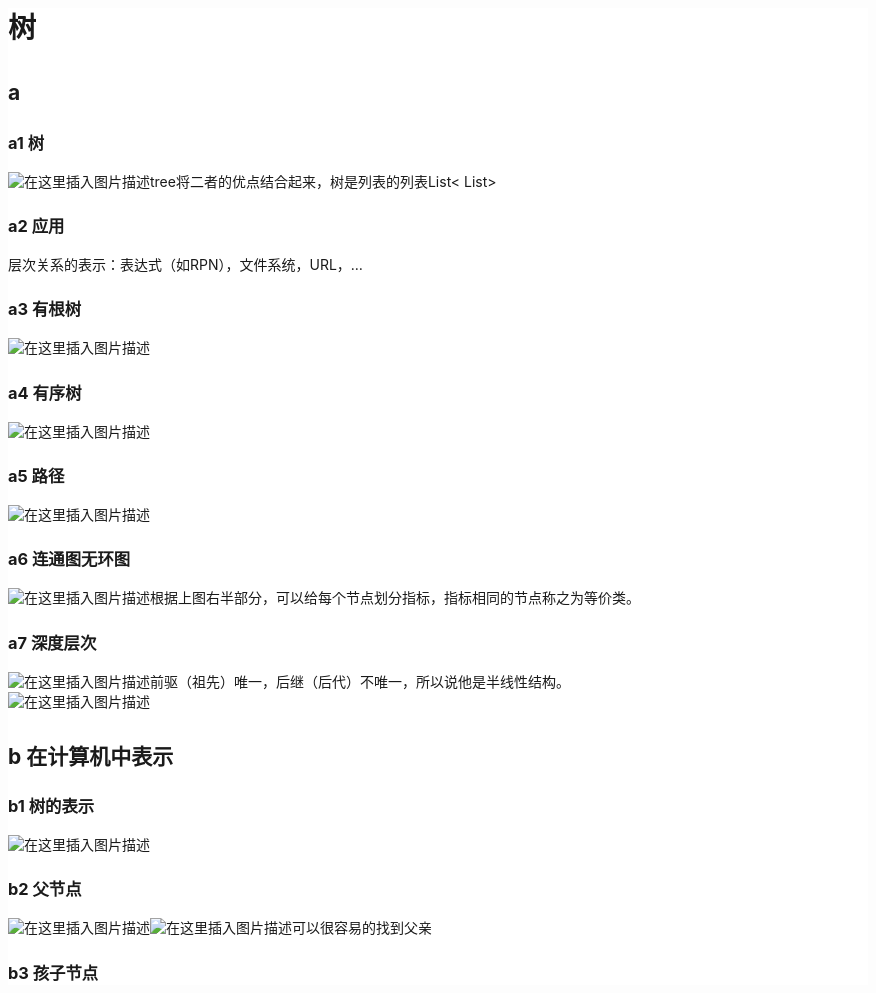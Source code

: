 # 树

## a

### a1 树

![在这里插入图片描述](res/5.树/watermark,type_ZmFuZ3poZW5naGVpdGk,shadow_10,text_aHR0cHM6Ly9ibG9nLmNzZG4ubmV0L3hpYW9kaWRhZGFkYQ==,size_16,color_FFFFFF,t_70#pic_center.png)tree将二者的优点结合起来，树是列表的列表List< List>

### a2 应用

层次关系的表示：表达式（如RPN），文件系统，URL，…

### a3 有根树

![在这里插入图片描述](https://img-blog.csdnimg.cn/20200912161014839.png?x-oss-process=image/watermark,type_ZmFuZ3poZW5naGVpdGk,shadow_10,text_aHR0cHM6Ly9ibG9nLmNzZG4ubmV0L3hpYW9kaWRhZGFkYQ==,size_16,color_FFFFFF,t_70#pic_center)

### a4 有序树

![在这里插入图片描述](https://img-blog.csdnimg.cn/202009121613054.png?x-oss-process=image/watermark,type_ZmFuZ3poZW5naGVpdGk,shadow_10,text_aHR0cHM6Ly9ibG9nLmNzZG4ubmV0L3hpYW9kaWRhZGFkYQ==,size_16,color_FFFFFF,t_70#pic_center)

### a5 路径

![在这里插入图片描述](res/5.树/watermark,type_ZmFuZ3poZW5naGVpdGk,shadow_10,text_aHR0cHM6Ly9ibG9nLmNzZG4ubmV0L3hpYW9kaWRhZGFkYQ==,size_16,color_FFFFFF,t_70#pic_center-1652057507142468.png)

### a6 连通图无环图

![在这里插入图片描述](res/5.树/watermark,type_ZmFuZ3poZW5naGVpdGk,shadow_10,text_aHR0cHM6Ly9ibG9nLmNzZG4ubmV0L3hpYW9kaWRhZGFkYQ==,size_16,color_FFFFFF,t_70#pic_center-1652057507142469.png)根据上图右半部分，可以给每个节点划分指标，指标相同的节点称之为等价类。

### a7 深度层次

![在这里插入图片描述](res/5.树/watermark,type_ZmFuZ3poZW5naGVpdGk,shadow_10,text_aHR0cHM6Ly9ibG9nLmNzZG4ubmV0L3hpYW9kaWRhZGFkYQ==,size_16,color_FFFFFF,t_70#pic_center-1652057507142470-1652057507146518)前驱（祖先）唯一，后继（后代）不唯一，所以说他是半线性结构。  
![在这里插入图片描述](https://img-blog.csdnimg.cn/20200912162840945.png?x-oss-process=image/watermark,type_ZmFuZ3poZW5naGVpdGk,shadow_10,text_aHR0cHM6Ly9ibG9nLmNzZG4ubmV0L3hpYW9kaWRhZGFkYQ==,size_16,color_FFFFFF,t_70#pic_center)

## b 在计算机中表示

### b1 树的表示

![在这里插入图片描述](res/5.树/watermark,type_ZmFuZ3poZW5naGVpdGk,shadow_10,text_aHR0cHM6Ly9ibG9nLmNzZG4ubmV0L3hpYW9kaWRhZGFkYQ==,size_16,color_FFFFFF,t_70#pic_center-1652057507142472.png)

### b2 父节点

![在这里插入图片描述](res/5.树/watermark,type_ZmFuZ3poZW5naGVpdGk,shadow_10,text_aHR0cHM6Ly9ibG9nLmNzZG4ubmV0L3hpYW9kaWRhZGFkYQ==,size_16,color_FFFFFF,t_70#pic_center-1652057507142473.png)![在这里插入图片描述](res/5.树/watermark,type_ZmFuZ3poZW5naGVpdGk,shadow_10,text_aHR0cHM6Ly9ibG9nLmNzZG4ubmV0L3hpYW9kaWRhZGFkYQ==,size_16,color_FFFFFF,t_70#pic_center-1652057507142474.png)可以很容易的找到父亲

### b3 孩子节点
